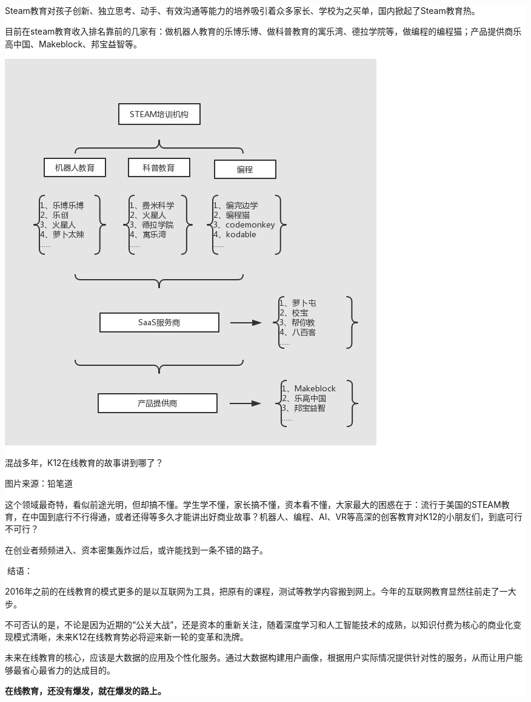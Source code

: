 Steam教育对孩子创新、独立思考、动手、有效沟通等能力的培养吸引着众多家长、学校为之买单，国内掀起了Steam教育热。

目前在steam教育收入排名靠前的几家有：做机器人教育的乐博乐博、做科普教育的寓乐湾、德拉学院等，做编程的编程猫；产品提供商乐高中国、Makeblock、邦宝益智等。

![混战多年，K12在线教育的故事讲到哪了？](media/36cfc6cfdbf6c93ebdd94391643868ec.jpg)

混战多年，K12在线教育的故事讲到哪了？

图片来源：铅笔道

这个领域最奇特，看似前途光明，但却搞不懂。学生学不懂，家长搞不懂，资本看不懂，大家最大的困惑在于：流行于美国的STEAM教育，在中国到底行不行得通，或者还得等多久才能讲出好商业故事？机器人、编程、AI、VR等高深的创客教育对K12的小朋友们，到底可行不可行？

在创业者频频进入、资本密集轰炸过后，或许能找到一条不错的路子。

 结语：

2016年之前的在线教育的模式更多的是以互联网为工具，把原有的课程，测试等教学内容搬到网上。今年的互联网教育显然往前走了一大步。

不可否认的是，不论是因为近期的“公关大战”，还是资本的重新关注，随着深度学习和人工智能技术的成熟，以知识付费为核心的商业化变现模式清晰，未来K12在线教育势必将迎来新一轮的变革和洗牌。

未来在线教育的核心，应该是大数据的应用及个性化服务。通过大数据构建用户画像，根据用户实际情况提供针对性的服务，从而让用户能够最省心最省力的达成目的。

**在线教育，还没有爆发，就在爆发的路上。**
